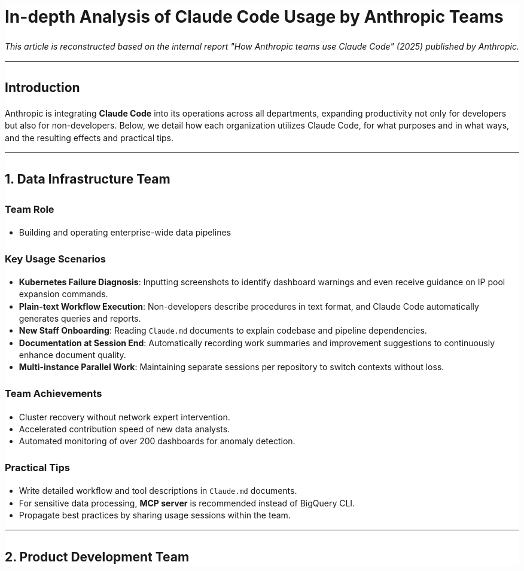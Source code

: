 # In-depth Analysis of Claude Code Usage by Anthropic Teams

*This article is reconstructed based on the internal report "How Anthropic teams use Claude Code" (2025) published by Anthropic.*

---

## Introduction

Anthropic is integrating **Claude Code** into its operations across all departments, expanding productivity not only for developers but also for non-developers. Below, we detail how each organization utilizes Claude Code, for what purposes and in what ways, and the resulting effects and practical tips.

---

## 1. Data Infrastructure Team

### Team Role

* Building and operating enterprise-wide data pipelines

### Key Usage Scenarios

* **Kubernetes Failure Diagnosis**: Inputting screenshots to identify dashboard warnings and even receive guidance on IP pool expansion commands.
* **Plain-text Workflow Execution**: Non-developers describe procedures in text format, and Claude Code automatically generates queries and reports.
* **New Staff Onboarding**: Reading `Claude.md` documents to explain codebase and pipeline dependencies.
* **Documentation at Session End**: Automatically recording work summaries and improvement suggestions to continuously enhance document quality.
* **Multi-instance Parallel Work**: Maintaining separate sessions per repository to switch contexts without loss.

### Team Achievements

* Cluster recovery without network expert intervention.
* Accelerated contribution speed of new data analysts.
* Automated monitoring of over 200 dashboards for anomaly detection.

### Practical Tips

* Write detailed workflow and tool descriptions in `Claude.md` documents.
* For sensitive data processing, **MCP server** is recommended instead of BigQuery CLI.
* Propagate best practices by sharing usage sessions within the team.

---

## 2. Product Development Team
